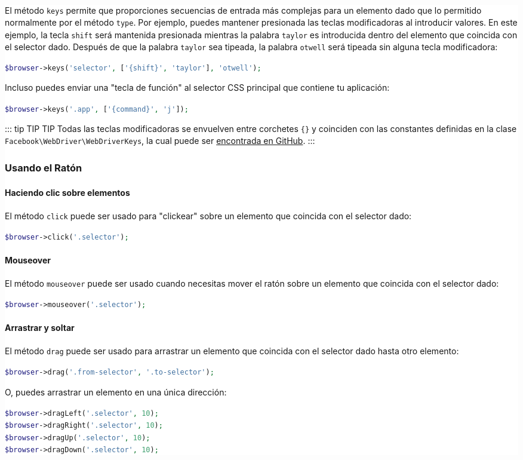 El método `keys` permite que proporciones secuencias de entrada más complejas para un elemento dado que lo permitido normalmente por el método `type`. Por ejemplo, puedes mantener presionada las teclas modificadoras al introducir valores. En este ejemplo, la tecla `shift` será mantenida presionada mientras la palabra `taylor` es introducida dentro del elemento que coincida con el selector dado. Después de que la palabra `taylor` sea tipeada, la palabra `otwell` será tipeada sin alguna tecla modificadora:

```php
$browser->keys('selector', ['{shift}', 'taylor'], 'otwell');
```

Incluso puedes enviar una "tecla de función" al selector CSS principal que contiene tu aplicación:

```php
$browser->keys('.app', ['{command}', 'j']);
```

::: tip TIP TIP
Todas las teclas modificadoras se envuelven entre corchetes `{}` y coinciden con las constantes definidas en la clase `Facebook\WebDriver\WebDriverKeys`, la cual puede ser [encontrada en GitHub](https://github.com/facebook/php-webdriver/blob/community/lib/WebDriverKeys.php).
:::

<a name="using-the-mouse"></a>
### Usando el Ratón

#### Haciendo clic sobre elementos

El método `click` puede ser usado para "clickear" sobre un elemento que coincida con el selector dado:

```php
$browser->click('.selector');
```

#### Mouseover

El método `mouseover` puede ser usado cuando necesitas mover el ratón sobre un elemento que coincida con el selector dado:

```php
$browser->mouseover('.selector');
```

#### Arrastrar y soltar

El método `drag` puede ser usado para arrastrar un elemento que coincida con el selector dado hasta otro elemento:

```php
$browser->drag('.from-selector', '.to-selector');
```

O, puedes arrastrar un elemento en una única dirección:

```php
$browser->dragLeft('.selector', 10);
$browser->dragRight('.selector', 10);
$browser->dragUp('.selector', 10);
$browser->dragDown('.selector', 10);
```
